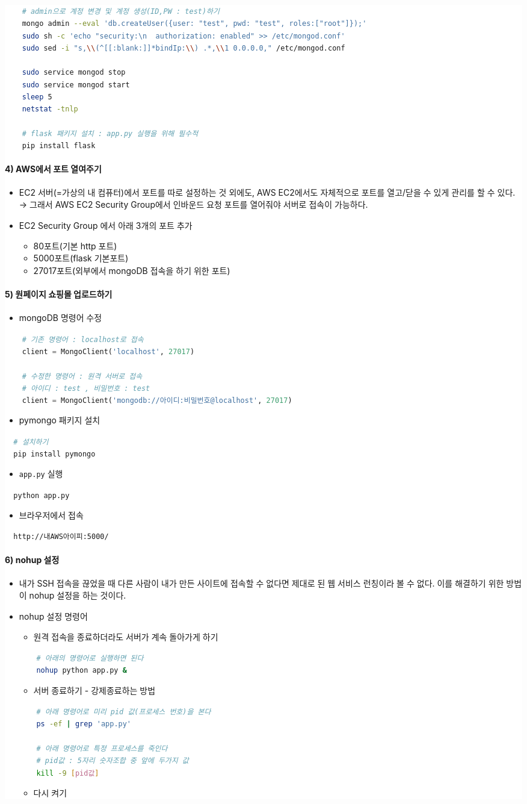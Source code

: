 ``` bash
    # admin으로 계정 변경 및 계정 생성(ID,PW : test)하기
    mongo admin --eval 'db.createUser({user: "test", pwd: "test", roles:["root"]});'
    sudo sh -c 'echo "security:\n  authorization: enabled" >> /etc/mongod.conf'
    sudo sed -i "s,\\(^[[:blank:]]*bindIp:\\) .*,\\1 0.0.0.0," /etc/mongod.conf

    sudo service mongod stop
    sudo service mongod start
    sleep 5
    netstat -tnlp
    
    # flask 패키지 설치 : app.py 실행을 위해 필수적
    pip install flask
```

#### 4) AWS에서 포트 열여주기
- EC2 서버(=가상의 내 컴퓨터)에서 포트를 따로 설정하는 것 외에도, AWS EC2에서도 자체적으로 포트를 열고/닫을 수 있게 관리를 할 수 있다.
	→ 그래서 AWS EC2 Security Group에서 인바운드 요청 포트를 열어줘야 서버로 접속이 가능하다.
- EC2 Security Group 에서 아래 3개의 포트 추가
	
    - 80포트(기본 http 포트)
    - 5000포트(flask 기본포트)
    - 27017포트(외부에서 mongoDB 접속을 하기 위한 포트) 

#### 5) 원페이지 쇼핑몰 업로드하기
- mongoDB 명령어 수정
```python
	# 기존 명령어 : localhost로 접속
	client = MongoClient('localhost', 27017)

	# 수정한 명령어 : 원격 서버로 접속
	# 아이디 : test , 비밀번호 : test
	client = MongoClient('mongodb://아이디:비밀번호@localhost', 27017)
```
- pymongo 패키지 설치
```bash
  # 설치하기
  pip install pymongo
```
- `app.py` 실행 
```bash
  python app.py 
```
- 브라우저에서 접속
```bash
  http://내AWS아이피:5000/
```
#### 6) nohup 설정
- 내가 SSH 접속을 끊었을 때 다른 사람이 내가 만든 사이트에 접속할 수 없다면 제대로 된 웹 서비스 런칭이라 볼 수 없다. 이를 해결하기 위한 방법이 nohup 설정을 하는 것이다.

- nohup 설정 명령어
  - 원격 접속을 종료하더라도 서버가 계속 돌아가게 하기
  ```bash
      # 아래의 명령어로 실행하면 된다
      nohup python app.py &
  ```
  - 서버 종료하기 - 강제종료하는 방법
  ```bash
      # 아래 명령어로 미리 pid 값(프로세스 번호)을 본다
      ps -ef | grep 'app.py'

      # 아래 명령어로 특정 프로세스를 죽인다
      # pid값 : 5자리 숫자조합 중 앞에 두가지 값
      kill -9 [pid값] 
  ```
  - 다시 켜기 